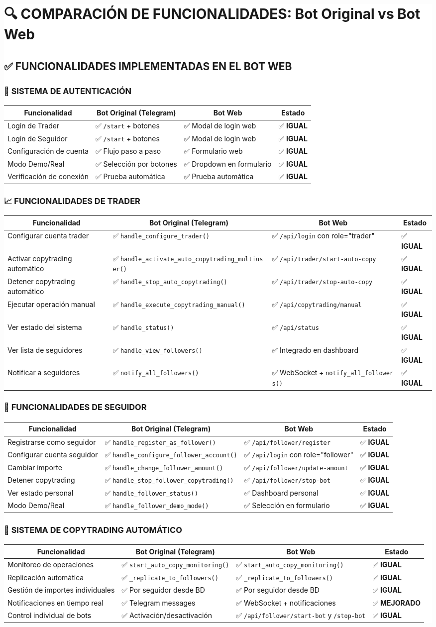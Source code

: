 # 🔍 COMPARACIÓN DE FUNCIONALIDADES: Bot Original vs Bot Web

## ✅ FUNCIONALIDADES IMPLEMENTADAS EN EL BOT WEB

### 🔐 **SISTEMA DE AUTENTICACIÓN**
| Funcionalidad | Bot Original (Telegram) | Bot Web | Estado |
|---------------|-------------------------|---------|---------|
| Login de Trader | ✅ `/start` + botones | ✅ Modal de login web | ✅ **IGUAL** |
| Login de Seguidor | ✅ `/start` + botones | ✅ Modal de login web | ✅ **IGUAL** |
| Configuración de cuenta | ✅ Flujo paso a paso | ✅ Formulario web | ✅ **IGUAL** |
| Modo Demo/Real | ✅ Selección por botones | ✅ Dropdown en formulario | ✅ **IGUAL** |
| Verificación de conexión | ✅ Prueba automática | ✅ Prueba automática | ✅ **IGUAL** |

### 📈 **FUNCIONALIDADES DE TRADER**
| Funcionalidad | Bot Original (Telegram) | Bot Web | Estado |
|---------------|-------------------------|---------|---------|
| Configurar cuenta trader | ✅ `handle_configure_trader()` | ✅ `/api/login` con role="trader" | ✅ **IGUAL** |
| Activar copytrading automático | ✅ `handle_activate_auto_copytrading_multiuser()` | ✅ `/api/trader/start-auto-copy` | ✅ **IGUAL** |
| Detener copytrading automático | ✅ `handle_stop_auto_copytrading()` | ✅ `/api/trader/stop-auto-copy` | ✅ **IGUAL** |
| Ejecutar operación manual | ✅ `handle_execute_copytrading_manual()` | ✅ `/api/copytrading/manual` | ✅ **IGUAL** |
| Ver estado del sistema | ✅ `handle_status()` | ✅ `/api/status` | ✅ **IGUAL** |
| Ver lista de seguidores | ✅ `handle_view_followers()` | ✅ Integrado en dashboard | ✅ **IGUAL** |
| Notificar a seguidores | ✅ `notify_all_followers()` | ✅ WebSocket + `notify_all_followers()` | ✅ **IGUAL** |

### 👥 **FUNCIONALIDADES DE SEGUIDOR**
| Funcionalidad | Bot Original (Telegram) | Bot Web | Estado |
|---------------|-------------------------|---------|---------|
| Registrarse como seguidor | ✅ `handle_register_as_follower()` | ✅ `/api/follower/register` | ✅ **IGUAL** |
| Configurar cuenta seguidor | ✅ `handle_configure_follower_account()` | ✅ `/api/login` con role="follower" | ✅ **IGUAL** |
| Cambiar importe | ✅ `handle_change_follower_amount()` | ✅ `/api/follower/update-amount` | ✅ **IGUAL** |
| Detener copytrading | ✅ `handle_stop_follower_copytrading()` | ✅ `/api/follower/stop-bot` | ✅ **IGUAL** |
| Ver estado personal | ✅ `handle_follower_status()` | ✅ Dashboard personal | ✅ **IGUAL** |
| Modo Demo/Real | ✅ `handle_follower_demo_mode()` | ✅ Selección en formulario | ✅ **IGUAL** |

### 🤖 **SISTEMA DE COPYTRADING AUTOMÁTICO**
| Funcionalidad | Bot Original (Telegram) | Bot Web | Estado |
|---------------|-------------------------|---------|---------|
| Monitoreo de operaciones | ✅ `start_auto_copy_monitoring()` | ✅ `start_auto_copy_monitoring()` | ✅ **IGUAL** |
| Replicación automática | ✅ `_replicate_to_followers()` | ✅ `_replicate_to_followers()` | ✅ **IGUAL** |
| Gestión de importes individuales | ✅ Por seguidor desde BD | ✅ Por seguidor desde BD | ✅ **IGUAL** |
| Notificaciones en tiempo real | ✅ Telegram messages | ✅ WebSocket + notificaciones | ✅ **MEJORADO** |
| Control individual de bots | ✅ Activación/desactivación | ✅ `/api/follower/start-bot` y `/stop-bot` | ✅ **IGUAL** |
